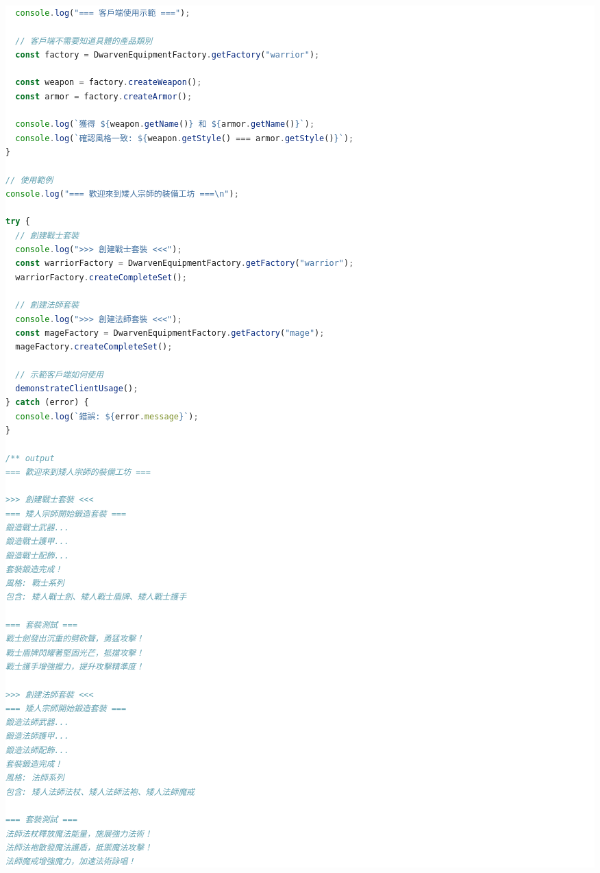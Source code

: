 ```javascript
  console.log("=== 客戶端使用示範 ===");

  // 客戶端不需要知道具體的產品類別
  const factory = DwarvenEquipmentFactory.getFactory("warrior");

  const weapon = factory.createWeapon();
  const armor = factory.createArmor();

  console.log(`獲得 ${weapon.getName()} 和 ${armor.getName()}`);
  console.log(`確認風格一致: ${weapon.getStyle() === armor.getStyle()}`);
}

// 使用範例
console.log("=== 歡迎來到矮人宗師的裝備工坊 ===\n");

try {
  // 創建戰士套裝
  console.log(">>> 創建戰士套裝 <<<");
  const warriorFactory = DwarvenEquipmentFactory.getFactory("warrior");
  warriorFactory.createCompleteSet();

  // 創建法師套裝
  console.log(">>> 創建法師套裝 <<<");
  const mageFactory = DwarvenEquipmentFactory.getFactory("mage");
  mageFactory.createCompleteSet();

  // 示範客戶端如何使用
  demonstrateClientUsage();
} catch (error) {
  console.log(`錯誤: ${error.message}`);
}

/** output
=== 歡迎來到矮人宗師的裝備工坊 ===

>>> 創建戰士套裝 <<<
=== 矮人宗師開始鍛造套裝 ===
鍛造戰士武器...
鍛造戰士護甲...
鍛造戰士配飾...
套裝鍛造完成！
風格: 戰士系列
包含: 矮人戰士劍、矮人戰士盾牌、矮人戰士護手

=== 套裝測試 ===
戰士劍發出沉重的劈砍聲，勇猛攻擊！
戰士盾牌閃耀著堅固光芒，抵擋攻擊！
戰士護手增強握力，提升攻擊精準度！

>>> 創建法師套裝 <<<
=== 矮人宗師開始鍛造套裝 ===
鍛造法師武器...
鍛造法師護甲...
鍛造法師配飾...
套裝鍛造完成！
風格: 法師系列
包含: 矮人法師法杖、矮人法師法袍、矮人法師魔戒

=== 套裝測試 ===
法師法杖釋放魔法能量，施展強力法術！
法師法袍散發魔法護盾，抵禦魔法攻擊！
法師魔戒增強魔力，加速法術詠唱！

```
